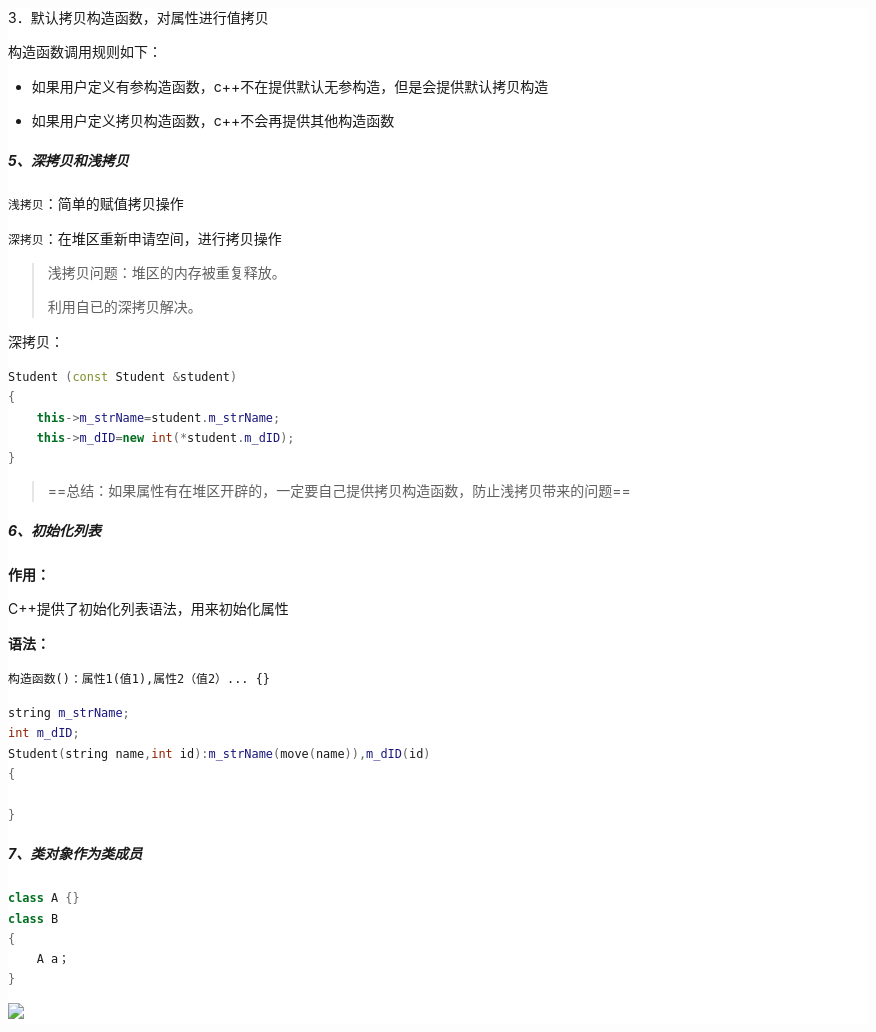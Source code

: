 3．默认拷贝构造函数，对属性进行值拷贝

构造函数调用规则如下：

* 如果用户定义有参构造函数，c++不在提供默认无参构造，但是会提供默认拷贝构造

* 如果用户定义拷贝构造函数，c++不会再提供其他构造函数

##### 5、深拷贝和浅拷贝

`浅拷贝`：简单的赋值拷贝操作

`深拷贝`：在堆区重新申请空间，进行拷贝操作

> 浅拷贝问题：堆区的内存被重复释放。
>
> 利用自已的深拷贝解决。

深拷贝：

```c++
Student (const Student &student)
{
    this->m_strName=student.m_strName;
    this->m_dID=new int(*student.m_dID);
}
```

> ==总结：如果属性有在堆区开辟的，一定要自己提供拷贝构造函数，防止浅拷贝带来的问题==

##### 6、初始化列表

**作用：**

C++提供了初始化列表语法，用来初始化属性

**语法：**

`构造函数()：属性1(值1),属性2（值2）... {}`

```c++
string m_strName;
int m_dID;
Student(string name,int id):m_strName(move(name)),m_dID(id)
{

}
```

##### 7、类对象作为类成员

```c++
class A {}
class B
{
    A a；
}
```

![](https://pic.imgdb.cn/item/62de924df54cd3f9372211d3.png)
